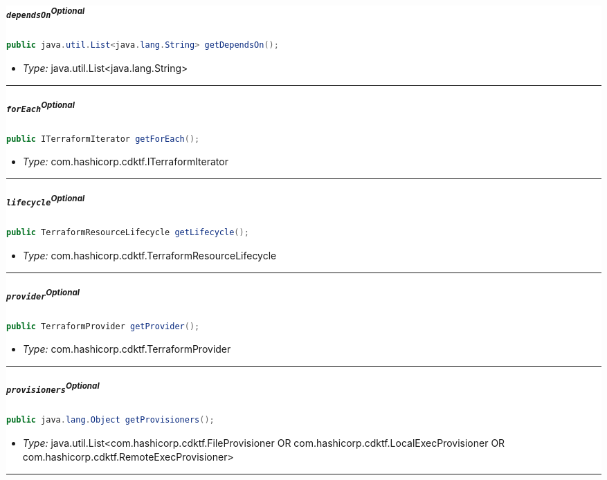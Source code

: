 ##### `dependsOn`<sup>Optional</sup> <a name="dependsOn" id="@cdktf/provider-azurerm.hdinsightKafkaCluster.HdinsightKafkaCluster.property.dependsOn"></a>

```java
public java.util.List<java.lang.String> getDependsOn();
```

- *Type:* java.util.List<java.lang.String>

---

##### `forEach`<sup>Optional</sup> <a name="forEach" id="@cdktf/provider-azurerm.hdinsightKafkaCluster.HdinsightKafkaCluster.property.forEach"></a>

```java
public ITerraformIterator getForEach();
```

- *Type:* com.hashicorp.cdktf.ITerraformIterator

---

##### `lifecycle`<sup>Optional</sup> <a name="lifecycle" id="@cdktf/provider-azurerm.hdinsightKafkaCluster.HdinsightKafkaCluster.property.lifecycle"></a>

```java
public TerraformResourceLifecycle getLifecycle();
```

- *Type:* com.hashicorp.cdktf.TerraformResourceLifecycle

---

##### `provider`<sup>Optional</sup> <a name="provider" id="@cdktf/provider-azurerm.hdinsightKafkaCluster.HdinsightKafkaCluster.property.provider"></a>

```java
public TerraformProvider getProvider();
```

- *Type:* com.hashicorp.cdktf.TerraformProvider

---

##### `provisioners`<sup>Optional</sup> <a name="provisioners" id="@cdktf/provider-azurerm.hdinsightKafkaCluster.HdinsightKafkaCluster.property.provisioners"></a>

```java
public java.lang.Object getProvisioners();
```

- *Type:* java.util.List<com.hashicorp.cdktf.FileProvisioner OR com.hashicorp.cdktf.LocalExecProvisioner OR com.hashicorp.cdktf.RemoteExecProvisioner>

---